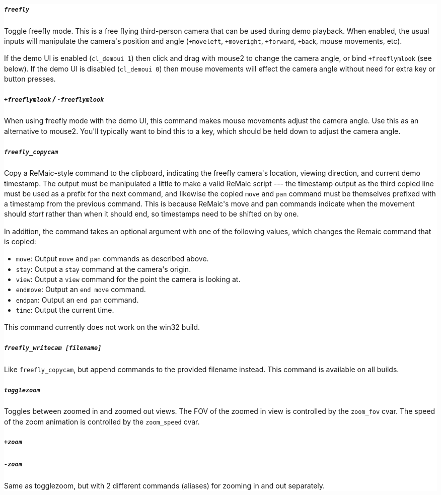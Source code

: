 ##### `freefly`

Toggle freefly mode.  This is a free flying third-person camera that can be used
during demo playback.  When enabled, the usual inputs will manipulate the
camera's position and angle (`+moveleft`, `+moveright`, `+forward`, `+back`,
mouse movements, etc).

If the demo UI is enabled (`cl_demoui 1`) then click and drag with mouse2 to
change the camera angle, or bind `+freeflymlook` (see below).  If the demo UI is
disabled (`cl_demoui 0`) then mouse movements will effect the camera angle
without need for extra key or button presses.

##### `+freeflymlook` / `-freeflymlook`

When using freefly mode with the demo UI, this command makes mouse movements
adjust the camera angle.  Use this as an alternative to mouse2.  You'll
typically want to bind this to a key, which should be held down to adjust the
camera angle.

##### `freefly_copycam`

Copy a ReMaic-style command to the clipboard, indicating the freefly camera's
location, viewing direction, and current demo timestamp.  The output must be
manipulated a little to make a valid ReMaic script --- the timestamp output as
the third copied line must be used as a prefix for the next command, and
likewise the copied `move` and `pan` command must be themselves prefixed with a
timestamp from the previous command.  This is because ReMaic's move and pan
commands indicate when the movement should *start* rather than when it should
end, so timestamps need to be shifted on by one.

In addition, the command takes an optional argument with one of the following
values, which changes the Remaic command that is copied:
- `move`:  Output `move` and `pan` commands as described above.
- `stay`:  Output a `stay` command at the camera's origin.
- `view`:  Output a `view` command for the point the camera is looking at.
- `endmove`:  Output an `end move` command.
- `endpan`:  Output an `end pan` command.
- `time`: Output the current time.

This command currently does not work on the win32 build.

##### `freefly_writecam [filename]`

Like `freefly_copycam`, but append commands to the provided filename instead.
This command is available on all builds.

##### `togglezoom`

Toggles between zoomed in and zoomed out views.
The FOV of the zoomed in view is controlled by the `zoom_fov` cvar.
The speed of the zoom animation is controlled by the `zoom_speed` cvar.

##### `+zoom`
##### `-zoom`

Same as togglezoom, but with 2 different commands (aliases) for zooming in and out separately.

